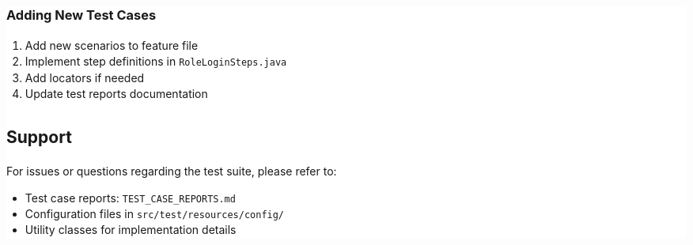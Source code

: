 ### Adding New Test Cases
1. Add new scenarios to feature file
2. Implement step definitions in `RoleLoginSteps.java`
3. Add locators if needed
4. Update test reports documentation

## Support
For issues or questions regarding the test suite, please refer to:
- Test case reports: `TEST_CASE_REPORTS.md`
- Configuration files in `src/test/resources/config/`
- Utility classes for implementation details
